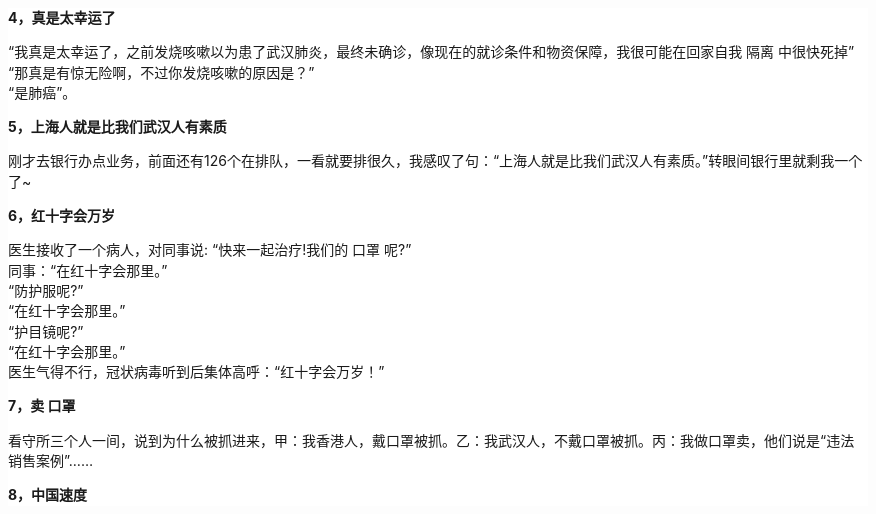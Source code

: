   <strong>
   4，真是太幸运了
  </strong>
 </p>
 <p>
  “我真是太幸运了，之前发烧咳嗽以为患了武汉肺炎，最终未确诊，像现在的就诊条件和物资保障，我很可能在回家自我
  <ok href="https://www.ntdtv.com/gb/隔离.htm">
   隔离
  </ok>
  中很快死掉”
  <br/>
  “那真是有惊无险啊，不过你发烧咳嗽的原因是？”
  <br/>
  “是肺癌”。
 </p>
 <p>
  <strong>
   5，上海人就是比我们武汉人有素质
  </strong>
 </p>
 <p>
  刚才去银行办点业务，前面还有126个在排队，一看就要排很久，我感叹了句：“上海人就是比我们武汉人有素质。”转眼间银行里就剩我一个了~
 </p>
 <p>
  <strong>
   6，红十字会万岁
  </strong>
 </p>
 <p>
  医生接收了一个病人，对同事说: “快来一起治疗!我们的
  <ok href="https://www.ntdtv.com/gb/口罩.htm">
   口罩
  </ok>
  呢?”
  <br/>
  同事：“在红十字会那里。”
  <br/>
  “防护服呢?”
  <br/>
  “在红十字会那里。”
  <br/>
  “护目镜呢?”
  <br/>
  “在红十字会那里。”
  <br/>
  医生气得不行，冠状病毒听到后集体高呼：“红十字会万岁！”
 </p>
 <p>
  <strong>
   7，卖
   <ok href="https://www.ntdtv.com/gb/口罩.htm">
    口罩
   </ok>
  </strong>
 </p>
 <p>
  看守所三个人一间，说到为什么被抓进来，甲：我香港人，戴口罩被抓。乙：我武汉人，不戴口罩被抓。丙：我做口罩卖，他们说是“违法销售案例”……
 </p>
 <p>
  <strong>
   8，中国速度
  </strong>
 </p>
 <p>